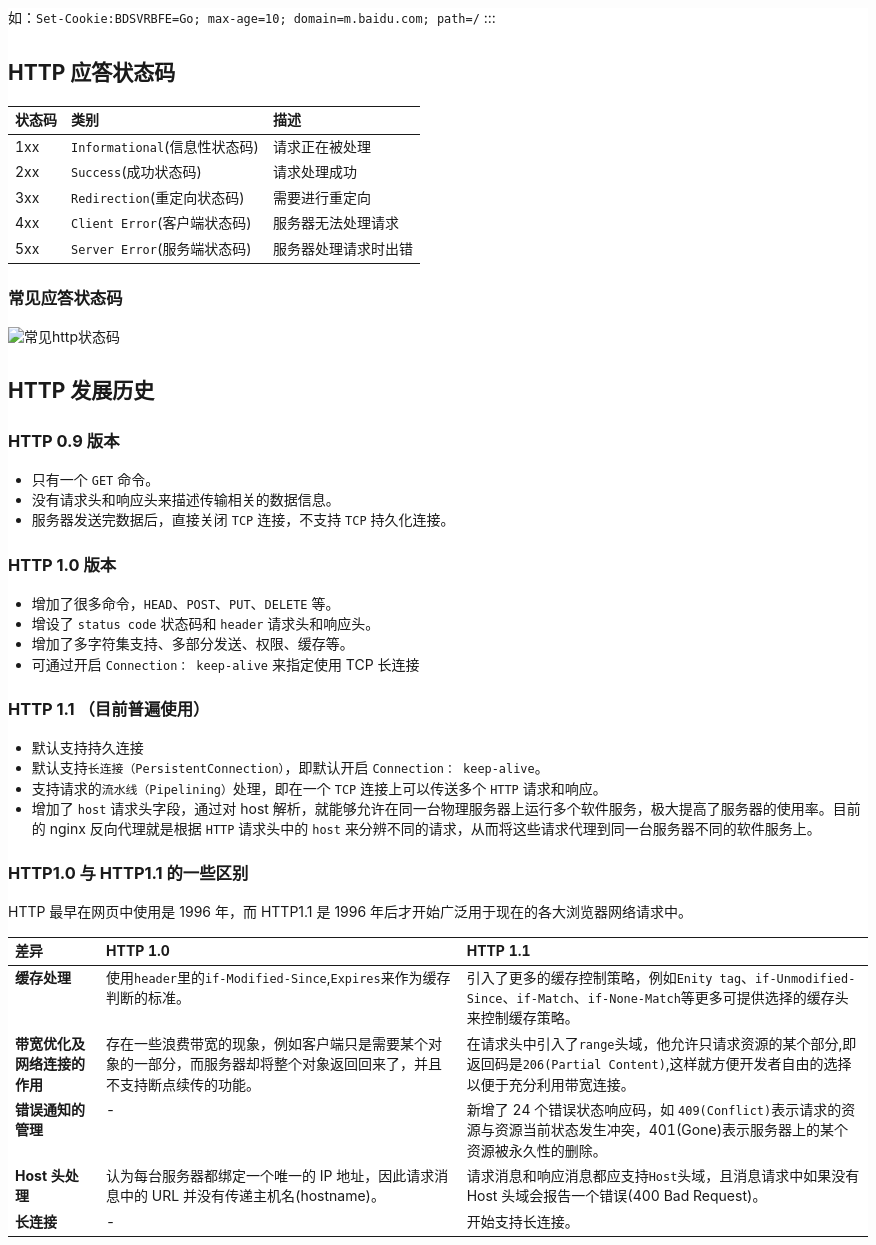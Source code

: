 如：`Set-Cookie:BDSVRBFE=Go; max-age=10; domain=m.baidu.com; path=/`
:::

## HTTP 应答状态码

| 状态码 | 类别                          | 描述                 |
| :----- | :---------------------------- | :------------------- |
| 1xx    | `Informational`(信息性状态码) | 请求正在被处理       |
| 2xx    | `Success`(成功状态码)         | 请求处理成功         |
| 3xx    | `Redirection`(重定向状态码)   | 需要进行重定向       |
| 4xx    | `Client Error`(客户端状态码)  | 服务器无法处理请求   |
| 5xx    | `Server Error`(服务端状态码)  | 服务器处理请求时出错 |

### 常见应答状态码

![常见http状态码](https://img-blog.csdnimg.cn/20200208133106769.png?x-oss-process=image/watermark,type_ZmFuZ3poZW5naGVpdGk,shadow_10,text_aHR0cHM6Ly9ibG9nLmNzZG4ubmV0L3hqbDI3MTMxNA==,size_16,color_FFFFFF,t_70)

## HTTP 发展历史

### HTTP 0.9 版本

- 只有一个 `GET` 命令。
- 没有请求头和响应头来描述传输相关的数据信息。
- 服务器发送完数据后，直接关闭 `TCP` 连接，不支持 `TCP` 持久化连接。

### HTTP 1.0 版本

- 增加了很多命令，`HEAD`、`POST`、`PUT`、`DELETE` 等。
- 增设了 `status code` 状态码和 `header` 请求头和响应头。
- 增加了多字符集支持、多部分发送、权限、缓存等。
- 可通过开启 `Connection： keep-alive` 来指定使用 TCP 长连接

### HTTP 1.1 （目前普遍使用）

- 默认支持持久连接
- 默认支持`长连接（PersistentConnection）`，即默认开启 `Connection： keep-alive`。
- 支持请求的`流水线（Pipelining）`处理，即在一个 `TCP` 连接上可以传送多个 `HTTP` 请求和响应。
- 增加了 `host` 请求头字段，通过对 host 解析，就能够允许在同一台物理服务器上运行多个软件服务，极大提高了服务器的使用率。目前的 nginx 反向代理就是根据 `HTTP` 请求头中的 `host` 来分辨不同的请求，从而将这些请求代理到同一台服务器不同的软件服务上。

### HTTP1.0 与 HTTP1.1 的一些区别

HTTP 最早在网页中使用是 1996 年，而 HTTP1.1 是 1996 年后才开始广泛用于现在的各大浏览器网络请求中。

| 差异                         | HTTP 1.0                                                                                                               | HTTP 1.1                                                                                                                                    |
| :--------------------------- | :--------------------------------------------------------------------------------------------------------------------- | :------------------------------------------------------------------------------------------------------------------------------------------ |
| **缓存处理**                 | 使用`header`里的`if-Modified-Since`,`Expires`来作为缓存判断的标准。                                                    | 引入了更多的缓存控制策略，例如`Enity tag`、`if-Unmodified-Since`、`if-Match`、`if-None-Match`等更多可提供选择的缓存头来控制缓存策略。       |
| **带宽优化及网络连接的作用** | 存在一些浪费带宽的现象，例如客户端只是需要某个对象的一部分，而服务器却将整个对象返回回来了，并且不支持断点续传的功能。 | 在请求头中引入了`range`头域，他允许只请求资源的某个部分,即返回码是`206(Partial Content)`,这样就方便开发者自由的选择以便于充分利用带宽连接。 |
| **错误通知的管理**           | -                                                                                                                      | 新增了 24 个错误状态响应码，如 `409(Conflict)`表示请求的资源与资源当前状态发生冲突，401(Gone)表示服务器上的某个资源被永久性的删除。         |
| **Host 头处理**              | 认为每台服务器都绑定一个唯一的 IP 地址，因此请求消息中的 URL 并没有传递主机名(hostname)。                              | 请求消息和响应消息都应支持`Host`头域，且消息请求中如果没有 Host 头域会报告一个错误(400 Bad Request)。                                       |
| **长连接**                   | -                                                                                                                      | 开始支持长连接。                                                                                                                            |
